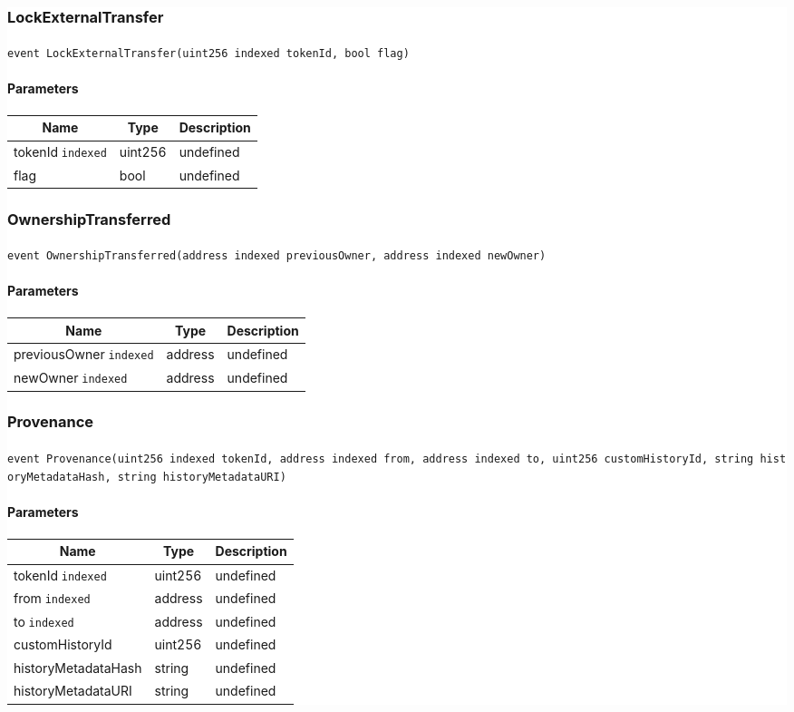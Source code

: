 ### LockExternalTransfer

```solidity
event LockExternalTransfer(uint256 indexed tokenId, bool flag)
```





#### Parameters

| Name | Type | Description |
|---|---|---|
| tokenId `indexed` | uint256 | undefined |
| flag  | bool | undefined |

### OwnershipTransferred

```solidity
event OwnershipTransferred(address indexed previousOwner, address indexed newOwner)
```





#### Parameters

| Name | Type | Description |
|---|---|---|
| previousOwner `indexed` | address | undefined |
| newOwner `indexed` | address | undefined |

### Provenance

```solidity
event Provenance(uint256 indexed tokenId, address indexed from, address indexed to, uint256 customHistoryId, string historyMetadataHash, string historyMetadataURI)
```





#### Parameters

| Name | Type | Description |
|---|---|---|
| tokenId `indexed` | uint256 | undefined |
| from `indexed` | address | undefined |
| to `indexed` | address | undefined |
| customHistoryId  | uint256 | undefined |
| historyMetadataHash  | string | undefined |
| historyMetadataURI  | string | undefined |
